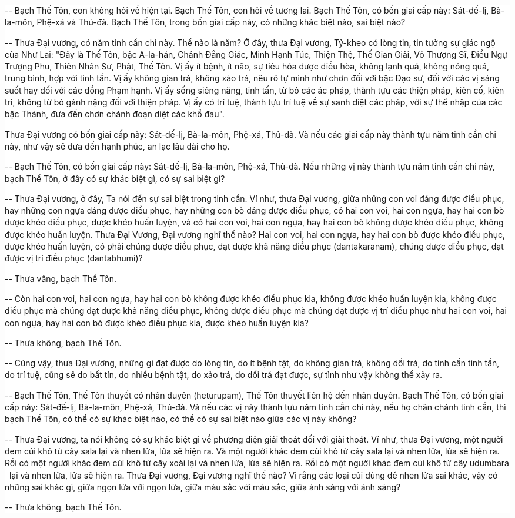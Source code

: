 -- Bạch Thế Tôn, con không hỏi về hiện tại. Bạch Thế Tôn, con hỏi về tương lai. Bạch Thế Tôn, có bốn giai cấp này: Sát-đế-lị, Bà-la-môn, Phệ-xá và Thủ-đà. Bạch Thế Tôn, trong bốn giai cấp này, có những khác biệt nào, sai biệt nào?

-- Thưa Ðại vương, có năm tinh cần chi này. Thế nào là năm? Ở đây, thưa Ðại vương, Tỷ-kheo có lòng tin, tin tưởng sự giác ngộ của Như Lai: "Ðây là Thế Tôn, bậc A-la-hán, Chánh Ðẳng Giác, Minh Hạnh Túc, Thiện Thệ, Thế Gian Giải, Vô Thượng Sĩ, Ðiều Ngự Trượng Phu, Thiên Nhân Sư, Phật, Thế Tôn. Vị ấy ít bệnh, ít não, sự tiêu hóa được điều hòa, không lạnh quá, không nóng quá, trung bình, hợp với tinh tấn. Vị ấy không gian trá, không xảo trá, nêu rõ tự mình như chơn đối với bậc Ðạo sư, đối với các vị sáng suốt hay đối với các đồng Phạm hạnh. Vị ấy sống siêng năng, tinh tấn, từ bỏ các ác pháp, thành tựu các thiện pháp, kiên cố, kiên trì, không từ bỏ gánh nặng đối với thiện pháp. Vị ấy có trí tuệ, thành tựu trí tuệ về sự sanh diệt các pháp, với sự thể nhập của các bậc Thánh, đưa đến chơn chánh đoạn diệt các khổ đau".

Thưa Ðại vương có bốn giai cấp này: Sát-đế-lị, Bà-la-môn, Phệ-xá, Thủ-đà. Và nếu các giai cấp này thành tựu năm tinh cần chi này, như vậy sẽ đưa đến hạnh phúc, an lạc lâu dài cho họ.

-- Bạch Thế Tôn, có bốn giai cấp này: Sát-đế-lị, Bà-la-môn, Phệ-xá, Thủ-đà. Nếu những vị này thành tựu năm tinh cần chi này, bạch Thế Tôn, ở đây có sự khác biệt gì, có sự sai biệt gì?

-- Thưa Ðại vương, ở đây, Ta nói đến sự sai biệt trong tinh cần. Ví như, thưa Ðại vương, giữa những con voi đáng được điều phục, hay những con ngựa đáng được điều phục, hay những con bò đáng được điều phục, có hai con voi, hai con ngựa, hay hai con bò được khéo điều phục, được khéo huấn luyện, và có hai con voi, hai con ngựa, hay hai con bò không được khéo điều phục, không được khéo huấn luyện. Thưa Ðại Vương, Ðại vương nghĩ thế nào? Hai con voi, hai con ngựa, hay hai con bò được khéo điều phục, được khéo huấn luyện, có phải chúng được điều phục, đạt được khả năng điều phục (dantakaranam), chúng được điều phục, đạt được vị trí điều phục (dantabhumi)?

-- Thưa vâng, bạch Thế Tôn.

-- Còn hai con voi, hai con ngựa, hay hai con bò không được khéo điều phục kia, không được khéo huấn luyện kia, không được điều phục mà chúng đạt được khả năng điều phục, không được điều phục mà chúng đạt được vị trí điều phục như hai con voi, hai con ngựa, hay hai con bò được khéo điều phục kia, được khéo huấn luyện kia?

-- Thưa không, bạch Thế Tôn.

-- Cũng vậy, thưa Ðại vương, những gì đạt được do lòng tin, do ít bệnh tật, do không gian trá, không dối trá, do tinh cần tinh tấn, do trí tuệ, cũng sẽ do bất tín, do nhiều bệnh tật, do xảo trá, do dối trá đạt được, sự tình như vậy không thể xảy ra.

-- Bạch Thế Tôn, Thế Tôn thuyết có nhân duyên (heturupam), Thế Tôn thuyết liên hệ đến nhân duyên. Bạch Thế Tôn, có bốn giai cấp này: Sát-đế-lị, Bà-la-môn, Phệ-xá, Thủ-đà. Và nếu các vị này thành tựu năm tinh cần chi này, nếu họ chân chánh tinh cần, thì bạch Thế Tôn, có thể có sự khác biệt nào, có thể có sự sai biệt nào giữa các vị này không?

-- Thưa Ðại vương, ta nói không có sự khác biệt gì về phương diện giải thoát đối với giải thoát. Ví như, thưa Ðại vương, một người đem củi khô từ cây sala lại và nhen lửa, lửa sẽ hiện ra. Và một người khác đem củi khô từ cây sala lại và nhen lửa, lửa sẽ hiện ra. Rồi có một người khác đem củi khô từ cây xoài lại và nhen lửa, lửa sẽ hiện ra. Rồi có một người khác đem củi khô từ cây udumbara   lại và nhen lửa, lửa sẽ hiện ra. Thưa Ðại vương, Ðại vương nghĩ thế nào? Vì rằng các loại củi dùng để nhen lửa sai khác, vậy có những sai khác gì, giữa ngọn lửa với ngọn lửa, giữa màu sắc với màu sắc, giữa ánh sáng với ánh sáng?

-- Thưa không, bạch Thế Tôn.
